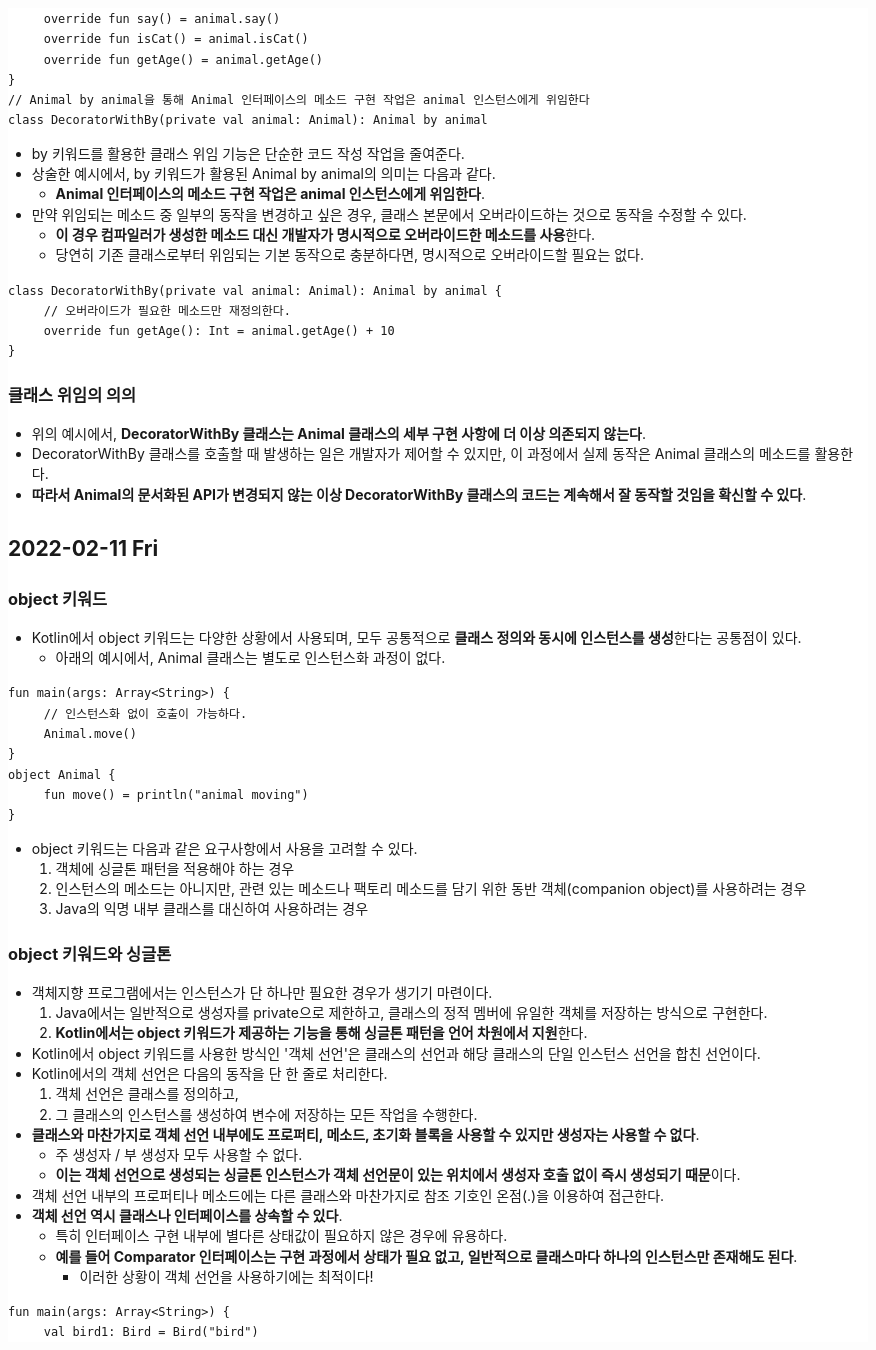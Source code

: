 ```
     override fun say() = animal.say()
     override fun isCat() = animal.isCat()
     override fun getAge() = animal.getAge()
}
// Animal by animal을 통해 Animal 인터페이스의 메소드 구현 작업은 animal 인스턴스에게 위임한다
class DecoratorWithBy(private val animal: Animal): Animal by animal
```
* by 키워드를 활용한 클래스 위임 기능은 단순한 코드 작성 작업을 줄여준다.
* 상술한 예시에서, by 키워드가 활용된 Animal by animal의 의미는 다음과 같다.
  * **Animal 인터페이스의 메소드 구현 작업은 animal 인스턴스에게 위임한다**.
* 만약 위임되는 메소드 중 일부의 동작을 변경하고 싶은 경우, 클래스 본문에서 오버라이드하는 것으로 동작을 수정할 수 있다.
  * **이 경우 컴파일러가 생성한 메소드 대신 개발자가 명시적으로 오버라이드한 메소드를 사용**한다.
  * 당연히 기존 클래스로부터 위임되는 기본 동작으로 충분하다면, 명시적으로 오버라이드할 필요는 없다.
```
class DecoratorWithBy(private val animal: Animal): Animal by animal {
     // 오버라이드가 필요한 메소드만 재정의한다.
     override fun getAge(): Int = animal.getAge() + 10
}
```

### 클래스 위임의 의의
* 위의 예시에서, **DecoratorWithBy 클래스는 Animal 클래스의 세부 구현 사항에 더 이상 의존되지 않는다**.
* DecoratorWithBy 클래스를 호출할 때 발생하는 일은 개발자가 제어할 수 있지만, 이 과정에서 실제 동작은 Animal 클래스의 메소드를 활용한다.
* **따라서 Animal의 문서화된 API가 변경되지 않는 이상 DecoratorWithBy 클래스의 코드는 계속해서 잘 동작할 것임을 확신할 수 있다**.

## 2022-02-11 Fri
### object 키워드
* Kotlin에서 object 키워드는 다양한 상황에서 사용되며, 모두 공통적으로 **클래스 정의와 동시에 인스턴스를 생성**한다는 공통점이 있다.
  * 아래의 예시에서, Animal 클래스는 별도로 인스턴스화 과정이 없다.
```
fun main(args: Array<String>) {
     // 인스턴스화 없이 호출이 가능하다.
     Animal.move()
}
object Animal {
     fun move() = println("animal moving")
}
```
* object 키워드는 다음과 같은 요구사항에서 사용을 고려할 수 있다.
  1. 객체에 싱글톤 패턴을 적용해야 하는 경우
  2. 인스턴스의 메소드는 아니지만, 관련 있는 메소드나 팩토리 메소드를 담기 위한 동반 객체(companion object)를 사용하려는 경우
  3. Java의 익명 내부 클래스를 대신하여 사용하려는 경우

### object 키워드와 싱글톤
* 객체지향 프로그램에서는 인스턴스가 단 하나만 필요한 경우가 생기기 마련이다.
  1. Java에서는 일반적으로 생성자를 private으로 제한하고, 클래스의 정적 멤버에 유일한 객체를 저장하는 방식으로 구현한다.
  2. **Kotlin에서는 object 키워드가 제공하는 기능을 통해 싱글톤 패턴을 언어 차원에서 지원**한다.
* Kotlin에서 object 키워드를 사용한 방식인 '객체 선언'은 클래스의 선언과 해당 클래스의 단일 인스턴스 선언을 합친 선언이다.
* Kotlin에서의 객체 선언은 다음의 동작을 단 한 줄로 처리한다.
  1. 객체 선언은 클래스를 정의하고,
  2. 그 클래스의 인스턴스를 생성하여 변수에 저장하는 모든 작업을 수행한다.
* **클래스와 마찬가지로 객체 선언 내부에도 프로퍼티, 메소드, 초기화 블록을 사용할 수 있지만 생성자는 사용할 수 없다**.
  * 주 생성자 / 부 생성자 모두 사용할 수 없다.
  * **이는 객체 선언으로 생성되는 싱글톤 인스턴스가 객체 선언문이 있는 위치에서 생성자 호출 없이 즉시 생성되기 때문**이다.
* 객체 선언 내부의 프로퍼티나 메소드에는 다른 클래스와 마찬가지로 참조 기호인 온점(.)을 이용하여 접근한다.
* **객체 선언 역시 클래스나 인터페이스를 상속할 수 있다**.
  * 특히 인터페이스 구현 내부에 별다른 상태값이 필요하지 않은 경우에 유용하다.
  * **예를 들어 Comparator 인터페이스는 구현 과정에서 상태가 필요 없고, 일반적으로 클래스마다 하나의 인스턴스만 존재해도 된다**. 
    * 이러한 상황이 객체 선언을 사용하기에는 최적이다!
```
fun main(args: Array<String>) {
     val bird1: Bird = Bird("bird")
```